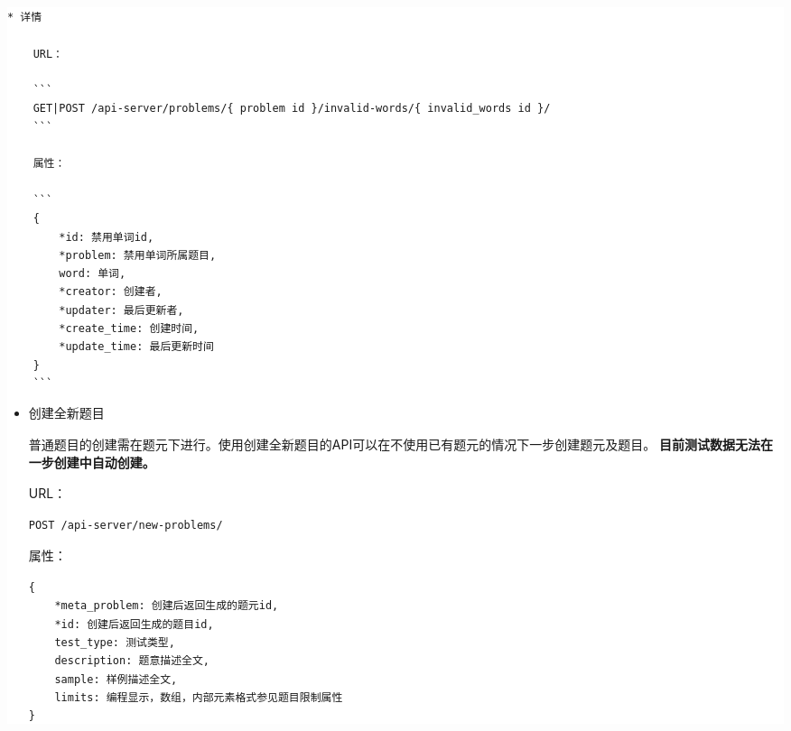     * 详情

        URL：

        ```
        GET|POST /api-server/problems/{ problem id }/invalid-words/{ invalid_words id }/
        ```

        属性：

        ```
        {
            *id: 禁用单词id,
            *problem: 禁用单词所属题目,
            word: 单词,
            *creator: 创建者,
            *updater: 最后更新者,
            *create_time: 创建时间,
            *update_time: 最后更新时间
        }
        ```

* 创建全新题目

    普通题目的创建需在题元下进行。使用创建全新题目的API可以在不使用已有题元的情况下一步创建题元及题目。
    **目前测试数据无法在一步创建中自动创建。**

    URL：

    ```
    POST /api-server/new-problems/
    ```

    属性：

    ```
    {
        *meta_problem: 创建后返回生成的题元id,
        *id: 创建后返回生成的题目id,
        test_type: 测试类型,
        description: 题意描述全文,
        sample: 样例描述全文,
        limits: 编程显示，数组，内部元素格式参见题目限制属性
    }
    ```
